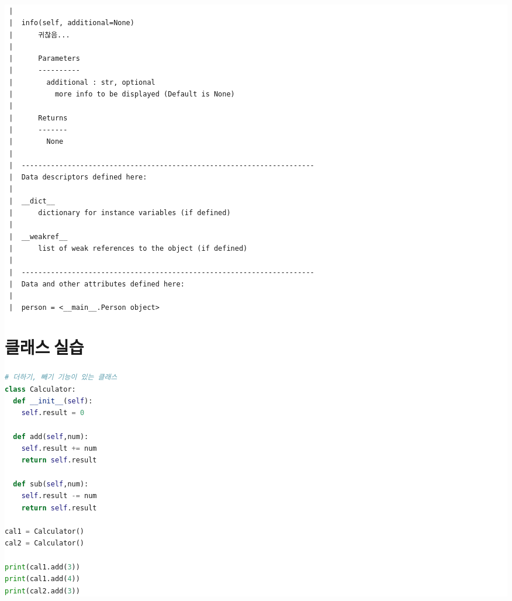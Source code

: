      |  
     |  info(self, additional=None)
     |      귀찮음...
     |      
     |      Parameters
     |      ----------
     |        additional : str, optional
     |          more info to be displayed (Default is None)
     |      
     |      Returns
     |      -------
     |        None
     |  
     |  ----------------------------------------------------------------------
     |  Data descriptors defined here:
     |  
     |  __dict__
     |      dictionary for instance variables (if defined)
     |  
     |  __weakref__
     |      list of weak references to the object (if defined)
     |  
     |  ----------------------------------------------------------------------
     |  Data and other attributes defined here:
     |  
     |  person = <__main__.Person object>
    
    

# 클래스 실습


```python
# 더하기, 빼기 기능이 있는 클래스
class Calculator:
  def __init__(self):
    self.result = 0
  
  def add(self,num):
    self.result += num
    return self.result
  
  def sub(self,num):
    self.result -= num
    return self.result

cal1 = Calculator()
cal2 = Calculator()

print(cal1.add(3))
print(cal1.add(4))
print(cal2.add(3))
```